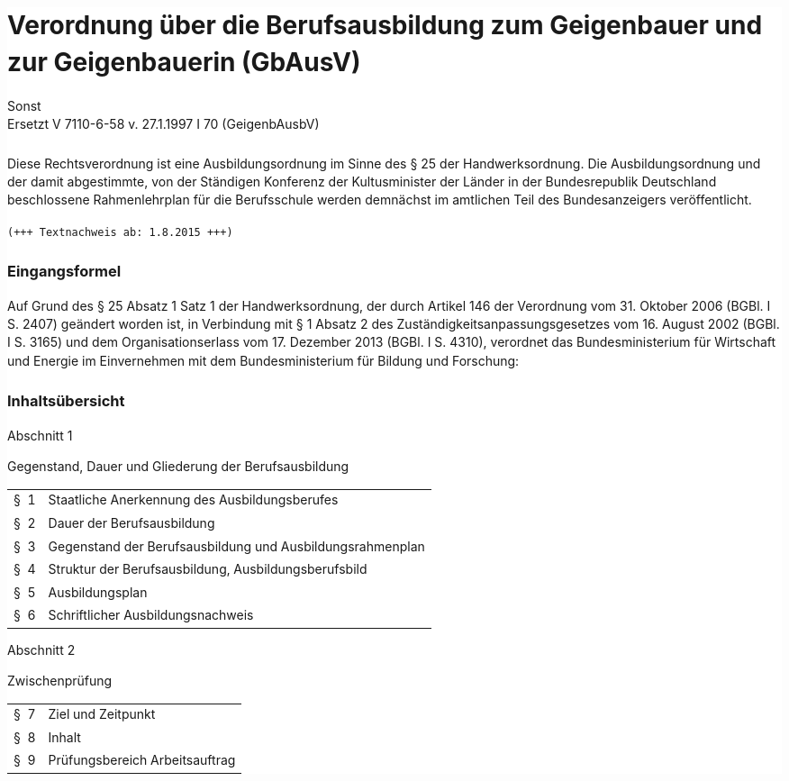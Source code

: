 Verordnung über die Berufsausbildung zum Geigenbauer und zur Geigenbauerin (GbAusV)
===================================================================================

Sonst  
Ersetzt V 7110-6-58 v. 27.1.1997 I 70 (GeigenbAusbV)

### 

Diese Rechtsverordnung ist eine Ausbildungsordnung im Sinne des § 25 der Handwerksordnung. Die Ausbildungsordnung und der damit abgestimmte, von der Ständigen Konferenz der Kultusminister der Länder in der Bundesrepublik Deutschland beschlossene Rahmenlehrplan für die Berufsschule werden demnächst im amtlichen Teil des Bundesanzeigers veröffentlicht.

```
(+++ Textnachweis ab: 1.8.2015 +++)
```

### Eingangsformel

Auf Grund des § 25 Absatz 1 Satz 1 der Handwerksordnung, der durch Artikel 146 der Verordnung vom 31. Oktober 2006 (BGBl. I S. 2407) geändert worden ist, in Verbindung mit § 1 Absatz 2 des Zuständigkeitsanpassungsgesetzes vom 16. August 2002 (BGBl. I S. 3165) und dem Organisationserlass vom 17. Dezember 2013 (BGBl. I S. 4310), verordnet das Bundesministerium für Wirtschaft und Energie im Einvernehmen mit dem Bundesministerium für Bildung und Forschung:

### Inhaltsübersicht

Abschnitt 1

Gegenstand, Dauer und
Gliederung der Berufsausbildung

|      |                                                           |
|------|-----------------------------------------------------------|
| §  1 | Staatliche Anerkennung des Ausbildungsberufes             |
| §  2 | Dauer der Berufsausbildung                                |
| §  3 | Gegenstand der Berufsausbildung und Ausbildungsrahmenplan |
| §  4 | Struktur der Berufsausbildung, Ausbildungsberufsbild      |
| §  5 | Ausbildungsplan                                           |
| §  6 | Schriftlicher Ausbildungsnachweis                         |

Abschnitt 2

Zwischenprüfung

|      |                                |
|------|--------------------------------|
| §  7 | Ziel und Zeitpunkt             |
| §  8 | Inhalt                         |
| §  9 | Prüfungsbereich Arbeitsauftrag |
